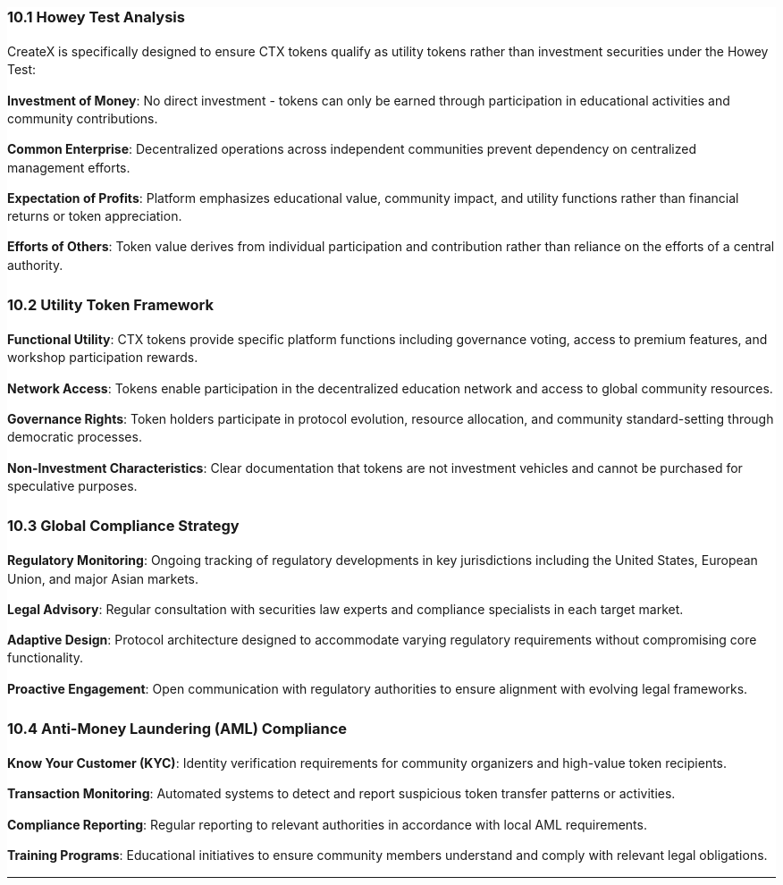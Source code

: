 ### 10.1 Howey Test Analysis

CreateX is specifically designed to ensure CTX tokens qualify as utility tokens rather than investment securities under the Howey Test:

**Investment of Money**: No direct investment - tokens can only be earned through participation in educational activities and community contributions.

**Common Enterprise**: Decentralized operations across independent communities prevent dependency on centralized management efforts.

**Expectation of Profits**: Platform emphasizes educational value, community impact, and utility functions rather than financial returns or token appreciation.

**Efforts of Others**: Token value derives from individual participation and contribution rather than reliance on the efforts of a central authority.

### 10.2 Utility Token Framework

**Functional Utility**: CTX tokens provide specific platform functions including governance voting, access to premium features, and workshop participation rewards.

**Network Access**: Tokens enable participation in the decentralized education network and access to global community resources.

**Governance Rights**: Token holders participate in protocol evolution, resource allocation, and community standard-setting through democratic processes.

**Non-Investment Characteristics**: Clear documentation that tokens are not investment vehicles and cannot be purchased for speculative purposes.

### 10.3 Global Compliance Strategy

**Regulatory Monitoring**: Ongoing tracking of regulatory developments in key jurisdictions including the United States, European Union, and major Asian markets.

**Legal Advisory**: Regular consultation with securities law experts and compliance specialists in each target market.

**Adaptive Design**: Protocol architecture designed to accommodate varying regulatory requirements without compromising core functionality.

**Proactive Engagement**: Open communication with regulatory authorities to ensure alignment with evolving legal frameworks.

### 10.4 Anti-Money Laundering (AML) Compliance

**Know Your Customer (KYC)**: Identity verification requirements for community organizers and high-value token recipients.

**Transaction Monitoring**: Automated systems to detect and report suspicious token transfer patterns or activities.

**Compliance Reporting**: Regular reporting to relevant authorities in accordance with local AML requirements.

**Training Programs**: Educational initiatives to ensure community members understand and comply with relevant legal obligations.

---